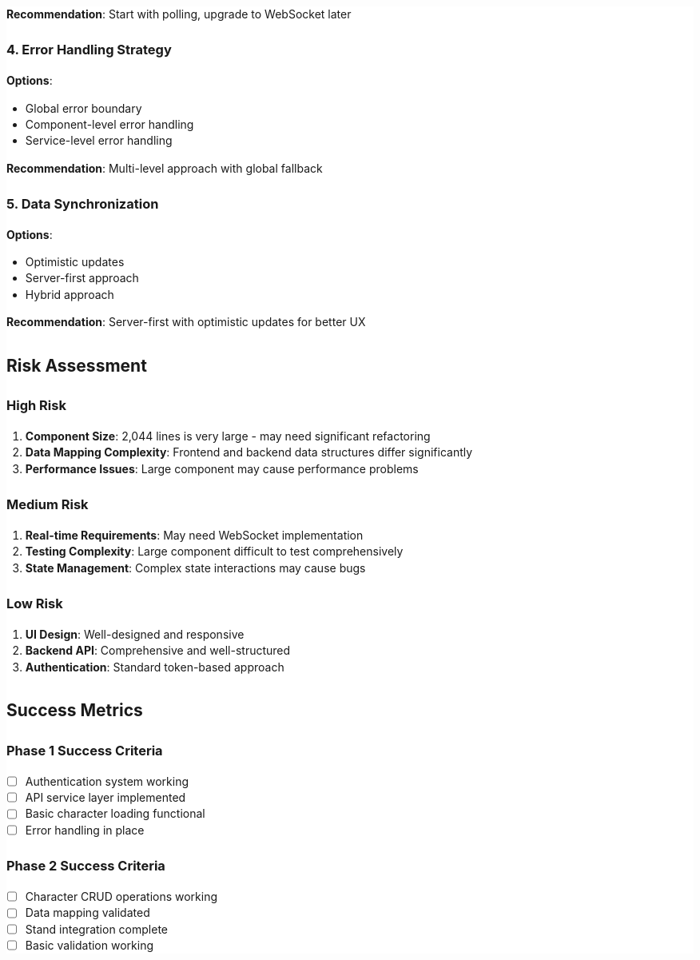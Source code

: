 **Recommendation**: Start with polling, upgrade to WebSocket later

### 4. Error Handling Strategy
**Options**:
- Global error boundary
- Component-level error handling
- Service-level error handling

**Recommendation**: Multi-level approach with global fallback

### 5. Data Synchronization
**Options**:
- Optimistic updates
- Server-first approach
- Hybrid approach

**Recommendation**: Server-first with optimistic updates for better UX

## Risk Assessment

### High Risk
1. **Component Size**: 2,044 lines is very large - may need significant refactoring
2. **Data Mapping Complexity**: Frontend and backend data structures differ significantly
3. **Performance Issues**: Large component may cause performance problems

### Medium Risk
1. **Real-time Requirements**: May need WebSocket implementation
2. **Testing Complexity**: Large component difficult to test comprehensively
3. **State Management**: Complex state interactions may cause bugs

### Low Risk
1. **UI Design**: Well-designed and responsive
2. **Backend API**: Comprehensive and well-structured
3. **Authentication**: Standard token-based approach

## Success Metrics

### Phase 1 Success Criteria
- [ ] Authentication system working
- [ ] API service layer implemented
- [ ] Basic character loading functional
- [ ] Error handling in place

### Phase 2 Success Criteria
- [ ] Character CRUD operations working
- [ ] Data mapping validated
- [ ] Stand integration complete
- [ ] Basic validation working
